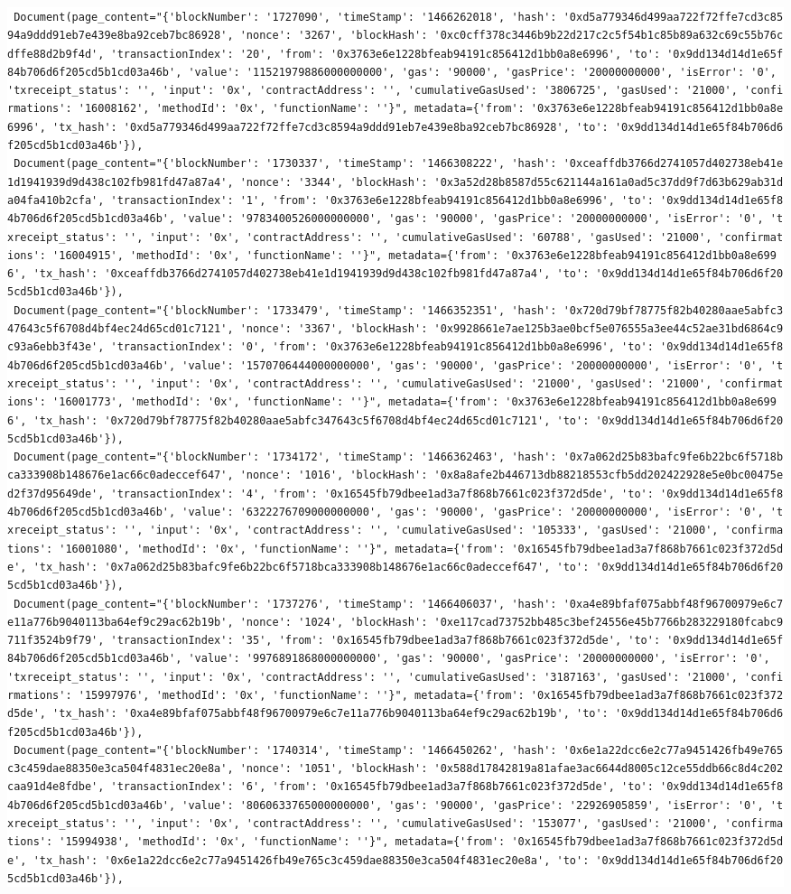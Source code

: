 ```output
 Document(page_content="{'blockNumber': '1727090', 'timeStamp': '1466262018', 'hash': '0xd5a779346d499aa722f72ffe7cd3c8594a9ddd91eb7e439e8ba92ceb7bc86928', 'nonce': '3267', 'blockHash': '0xc0cff378c3446b9b22d217c2c5f54b1c85b89a632c69c55b76cdffe88d2b9f4d', 'transactionIndex': '20', 'from': '0x3763e6e1228bfeab94191c856412d1bb0a8e6996', 'to': '0x9dd134d14d1e65f84b706d6f205cd5b1cd03a46b', 'value': '11521979886000000000', 'gas': '90000', 'gasPrice': '20000000000', 'isError': '0', 'txreceipt_status': '', 'input': '0x', 'contractAddress': '', 'cumulativeGasUsed': '3806725', 'gasUsed': '21000', 'confirmations': '16008162', 'methodId': '0x', 'functionName': ''}", metadata={'from': '0x3763e6e1228bfeab94191c856412d1bb0a8e6996', 'tx_hash': '0xd5a779346d499aa722f72ffe7cd3c8594a9ddd91eb7e439e8ba92ceb7bc86928', 'to': '0x9dd134d14d1e65f84b706d6f205cd5b1cd03a46b'}),
 Document(page_content="{'blockNumber': '1730337', 'timeStamp': '1466308222', 'hash': '0xceaffdb3766d2741057d402738eb41e1d1941939d9d438c102fb981fd47a87a4', 'nonce': '3344', 'blockHash': '0x3a52d28b8587d55c621144a161a0ad5c37dd9f7d63b629ab31da04fa410b2cfa', 'transactionIndex': '1', 'from': '0x3763e6e1228bfeab94191c856412d1bb0a8e6996', 'to': '0x9dd134d14d1e65f84b706d6f205cd5b1cd03a46b', 'value': '9783400526000000000', 'gas': '90000', 'gasPrice': '20000000000', 'isError': '0', 'txreceipt_status': '', 'input': '0x', 'contractAddress': '', 'cumulativeGasUsed': '60788', 'gasUsed': '21000', 'confirmations': '16004915', 'methodId': '0x', 'functionName': ''}", metadata={'from': '0x3763e6e1228bfeab94191c856412d1bb0a8e6996', 'tx_hash': '0xceaffdb3766d2741057d402738eb41e1d1941939d9d438c102fb981fd47a87a4', 'to': '0x9dd134d14d1e65f84b706d6f205cd5b1cd03a46b'}),
 Document(page_content="{'blockNumber': '1733479', 'timeStamp': '1466352351', 'hash': '0x720d79bf78775f82b40280aae5abfc347643c5f6708d4bf4ec24d65cd01c7121', 'nonce': '3367', 'blockHash': '0x9928661e7ae125b3ae0bcf5e076555a3ee44c52ae31bd6864c9c93a6ebb3f43e', 'transactionIndex': '0', 'from': '0x3763e6e1228bfeab94191c856412d1bb0a8e6996', 'to': '0x9dd134d14d1e65f84b706d6f205cd5b1cd03a46b', 'value': '1570706444000000000', 'gas': '90000', 'gasPrice': '20000000000', 'isError': '0', 'txreceipt_status': '', 'input': '0x', 'contractAddress': '', 'cumulativeGasUsed': '21000', 'gasUsed': '21000', 'confirmations': '16001773', 'methodId': '0x', 'functionName': ''}", metadata={'from': '0x3763e6e1228bfeab94191c856412d1bb0a8e6996', 'tx_hash': '0x720d79bf78775f82b40280aae5abfc347643c5f6708d4bf4ec24d65cd01c7121', 'to': '0x9dd134d14d1e65f84b706d6f205cd5b1cd03a46b'}),
 Document(page_content="{'blockNumber': '1734172', 'timeStamp': '1466362463', 'hash': '0x7a062d25b83bafc9fe6b22bc6f5718bca333908b148676e1ac66c0adeccef647', 'nonce': '1016', 'blockHash': '0x8a8afe2b446713db88218553cfb5dd202422928e5e0bc00475ed2f37d95649de', 'transactionIndex': '4', 'from': '0x16545fb79dbee1ad3a7f868b7661c023f372d5de', 'to': '0x9dd134d14d1e65f84b706d6f205cd5b1cd03a46b', 'value': '6322276709000000000', 'gas': '90000', 'gasPrice': '20000000000', 'isError': '0', 'txreceipt_status': '', 'input': '0x', 'contractAddress': '', 'cumulativeGasUsed': '105333', 'gasUsed': '21000', 'confirmations': '16001080', 'methodId': '0x', 'functionName': ''}", metadata={'from': '0x16545fb79dbee1ad3a7f868b7661c023f372d5de', 'tx_hash': '0x7a062d25b83bafc9fe6b22bc6f5718bca333908b148676e1ac66c0adeccef647', 'to': '0x9dd134d14d1e65f84b706d6f205cd5b1cd03a46b'}),
 Document(page_content="{'blockNumber': '1737276', 'timeStamp': '1466406037', 'hash': '0xa4e89bfaf075abbf48f96700979e6c7e11a776b9040113ba64ef9c29ac62b19b', 'nonce': '1024', 'blockHash': '0xe117cad73752bb485c3bef24556e45b7766b283229180fcabc9711f3524b9f79', 'transactionIndex': '35', 'from': '0x16545fb79dbee1ad3a7f868b7661c023f372d5de', 'to': '0x9dd134d14d1e65f84b706d6f205cd5b1cd03a46b', 'value': '9976891868000000000', 'gas': '90000', 'gasPrice': '20000000000', 'isError': '0', 'txreceipt_status': '', 'input': '0x', 'contractAddress': '', 'cumulativeGasUsed': '3187163', 'gasUsed': '21000', 'confirmations': '15997976', 'methodId': '0x', 'functionName': ''}", metadata={'from': '0x16545fb79dbee1ad3a7f868b7661c023f372d5de', 'tx_hash': '0xa4e89bfaf075abbf48f96700979e6c7e11a776b9040113ba64ef9c29ac62b19b', 'to': '0x9dd134d14d1e65f84b706d6f205cd5b1cd03a46b'}),
 Document(page_content="{'blockNumber': '1740314', 'timeStamp': '1466450262', 'hash': '0x6e1a22dcc6e2c77a9451426fb49e765c3c459dae88350e3ca504f4831ec20e8a', 'nonce': '1051', 'blockHash': '0x588d17842819a81afae3ac6644d8005c12ce55ddb66c8d4c202caa91d4e8fdbe', 'transactionIndex': '6', 'from': '0x16545fb79dbee1ad3a7f868b7661c023f372d5de', 'to': '0x9dd134d14d1e65f84b706d6f205cd5b1cd03a46b', 'value': '8060633765000000000', 'gas': '90000', 'gasPrice': '22926905859', 'isError': '0', 'txreceipt_status': '', 'input': '0x', 'contractAddress': '', 'cumulativeGasUsed': '153077', 'gasUsed': '21000', 'confirmations': '15994938', 'methodId': '0x', 'functionName': ''}", metadata={'from': '0x16545fb79dbee1ad3a7f868b7661c023f372d5de', 'tx_hash': '0x6e1a22dcc6e2c77a9451426fb49e765c3c459dae88350e3ca504f4831ec20e8a', 'to': '0x9dd134d14d1e65f84b706d6f205cd5b1cd03a46b'}),
```